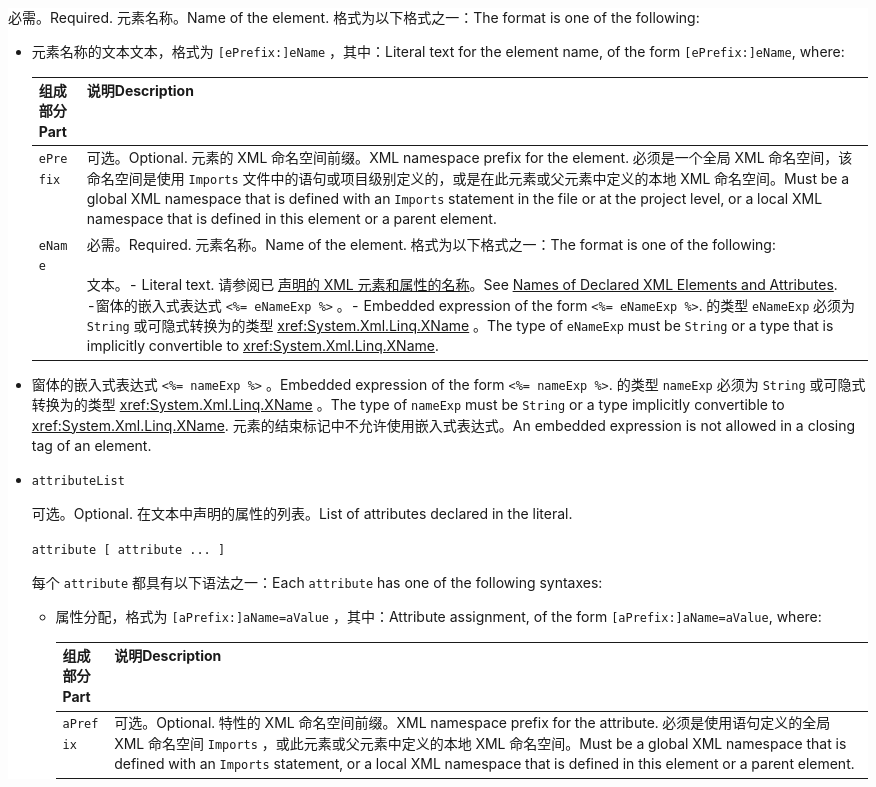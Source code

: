   <span data-ttu-id="c96a3-109">必需。</span><span class="sxs-lookup"><span data-stu-id="c96a3-109">Required.</span></span> <span data-ttu-id="c96a3-110">元素名称。</span><span class="sxs-lookup"><span data-stu-id="c96a3-110">Name of the element.</span></span> <span data-ttu-id="c96a3-111">格式为以下格式之一：</span><span class="sxs-lookup"><span data-stu-id="c96a3-111">The format is one of the following:</span></span>

  - <span data-ttu-id="c96a3-112">元素名称的文本文本，格式为 `[ePrefix:]eName` ，其中：</span><span class="sxs-lookup"><span data-stu-id="c96a3-112">Literal text for the element name, of the form `[ePrefix:]eName`, where:</span></span>

    |<span data-ttu-id="c96a3-113">组成部分</span><span class="sxs-lookup"><span data-stu-id="c96a3-113">Part</span></span>|<span data-ttu-id="c96a3-114">说明</span><span class="sxs-lookup"><span data-stu-id="c96a3-114">Description</span></span>|
    |---|---|
    |`ePrefix`|<span data-ttu-id="c96a3-115">可选。</span><span class="sxs-lookup"><span data-stu-id="c96a3-115">Optional.</span></span> <span data-ttu-id="c96a3-116">元素的 XML 命名空间前缀。</span><span class="sxs-lookup"><span data-stu-id="c96a3-116">XML namespace prefix for the element.</span></span> <span data-ttu-id="c96a3-117">必须是一个全局 XML 命名空间，该命名空间是使用 `Imports` 文件中的语句或项目级别定义的，或是在此元素或父元素中定义的本地 XML 命名空间。</span><span class="sxs-lookup"><span data-stu-id="c96a3-117">Must be a global XML namespace that is defined with an `Imports` statement in the file or at the project level, or a local XML namespace that is defined in this element or a parent element.</span></span>|
    |`eName`|<span data-ttu-id="c96a3-118">必需。</span><span class="sxs-lookup"><span data-stu-id="c96a3-118">Required.</span></span> <span data-ttu-id="c96a3-119">元素名称。</span><span class="sxs-lookup"><span data-stu-id="c96a3-119">Name of the element.</span></span> <span data-ttu-id="c96a3-120">格式为以下格式之一：</span><span class="sxs-lookup"><span data-stu-id="c96a3-120">The format is one of the following:</span></span><br /><br /> <span data-ttu-id="c96a3-121">文本。</span><span class="sxs-lookup"><span data-stu-id="c96a3-121">- Literal text.</span></span> <span data-ttu-id="c96a3-122">请参阅已 [声明的 XML 元素和属性的名称](../../programming-guide/language-features/xml/names-of-declared-xml-elements-and-attributes.md)。</span><span class="sxs-lookup"><span data-stu-id="c96a3-122">See [Names of Declared XML Elements and Attributes](../../programming-guide/language-features/xml/names-of-declared-xml-elements-and-attributes.md).</span></span><br /><span data-ttu-id="c96a3-123">-窗体的嵌入式表达式 `<%= eNameExp %>` 。</span><span class="sxs-lookup"><span data-stu-id="c96a3-123">- Embedded expression of the form `<%= eNameExp %>`.</span></span> <span data-ttu-id="c96a3-124">的类型 `eNameExp` 必须为 `String` 或可隐式转换为的类型 <xref:System.Xml.Linq.XName> 。</span><span class="sxs-lookup"><span data-stu-id="c96a3-124">The type of `eNameExp` must be `String` or a type that is implicitly convertible to <xref:System.Xml.Linq.XName>.</span></span>|

  - <span data-ttu-id="c96a3-125">窗体的嵌入式表达式 `<%= nameExp %>` 。</span><span class="sxs-lookup"><span data-stu-id="c96a3-125">Embedded expression of the form `<%= nameExp %>`.</span></span> <span data-ttu-id="c96a3-126">的类型 `nameExp` 必须为 `String` 或可隐式转换为的类型 <xref:System.Xml.Linq.XName> 。</span><span class="sxs-lookup"><span data-stu-id="c96a3-126">The type of `nameExp` must be `String` or a type implicitly convertible to <xref:System.Xml.Linq.XName>.</span></span> <span data-ttu-id="c96a3-127">元素的结束标记中不允许使用嵌入式表达式。</span><span class="sxs-lookup"><span data-stu-id="c96a3-127">An embedded expression is not allowed in a closing tag of an element.</span></span>

- `attributeList`

  <span data-ttu-id="c96a3-128">可选。</span><span class="sxs-lookup"><span data-stu-id="c96a3-128">Optional.</span></span> <span data-ttu-id="c96a3-129">在文本中声明的属性的列表。</span><span class="sxs-lookup"><span data-stu-id="c96a3-129">List of attributes declared in the literal.</span></span>

  `attribute [ attribute ... ]`

  <span data-ttu-id="c96a3-130">每个 `attribute` 都具有以下语法之一：</span><span class="sxs-lookup"><span data-stu-id="c96a3-130">Each `attribute` has one of the following syntaxes:</span></span>

  - <span data-ttu-id="c96a3-131">属性分配，格式为 `[aPrefix:]aName=aValue` ，其中：</span><span class="sxs-lookup"><span data-stu-id="c96a3-131">Attribute assignment, of the form `[aPrefix:]aName=aValue`, where:</span></span>

    |<span data-ttu-id="c96a3-132">组成部分</span><span class="sxs-lookup"><span data-stu-id="c96a3-132">Part</span></span>|<span data-ttu-id="c96a3-133">说明</span><span class="sxs-lookup"><span data-stu-id="c96a3-133">Description</span></span>|
    |---|---|
    |`aPrefix`|<span data-ttu-id="c96a3-134">可选。</span><span class="sxs-lookup"><span data-stu-id="c96a3-134">Optional.</span></span> <span data-ttu-id="c96a3-135">特性的 XML 命名空间前缀。</span><span class="sxs-lookup"><span data-stu-id="c96a3-135">XML namespace prefix for the attribute.</span></span> <span data-ttu-id="c96a3-136">必须是使用语句定义的全局 XML 命名空间 `Imports` ，或此元素或父元素中定义的本地 XML 命名空间。</span><span class="sxs-lookup"><span data-stu-id="c96a3-136">Must be a global XML namespace that is defined with an `Imports` statement, or a local XML namespace that is defined in this element or a parent element.</span></span>|